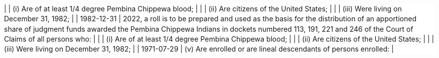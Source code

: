 |            |             (i) Are of at least 1/4 degree Pembina Chippewa blood;                                                                                                                                                                                                                                                                                                                                                                                                                                                                                                                                                                                                                                          |
|            |             (ii) Are citizens of the United States;                                                                                                                                                                                                                                                                                                                                                                                                                                                                                                                                                                                                                                                         |
|            |             (iii) Were living on December 31, 1982;                                                                                                                                                                                                                                                                                                                                                                                                                                                                                                                                                                                                                                                         |
| 1982-12-31 | 2022, a roll is to be prepared and used as the basis for the distribution of an apportioned share of judgment funds awarded the Pembina Chippewa Indians in dockets numbered 113, 191, 221 and 246 of the Court of Claims of all persons who:                                                                                                                                                                                                                                                                                                                                                                                                                                                               |
|            |             (i) Are of at least 1/4 degree Pembina Chippewa blood;                                                                                                                                                                                                                                                                                                                                                                                                                                                                                                                                                                                                                                          |
|            |             (ii) Are citizens of the United States;                                                                                                                                                                                                                                                                                                                                                                                                                                                                                                                                                                                                                                                         |
|            |             (iii) Were living on December 31, 1982;                                                                                                                                                                                                                                                                                                                                                                                                                                                                                                                                                                                                                                                         |
| 1971-07-29 | (v) Are enrolled or are lineal descendants of persons enrolled:                                                                                                                                                                                                                                                                                                                                                                                                                                                                                                                                                                                                                                             |